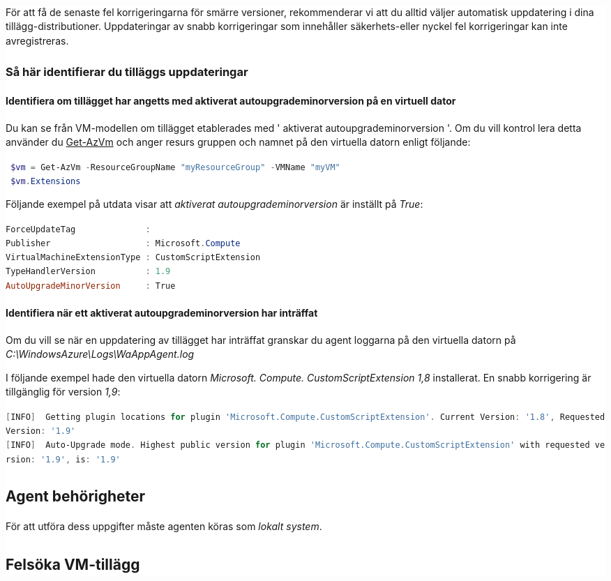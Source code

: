 För att få de senaste fel korrigeringarna för smärre versioner, rekommenderar vi att du alltid väljer automatisk uppdatering i dina tillägg-distributioner. Uppdateringar av snabb korrigeringar som innehåller säkerhets-eller nyckel fel korrigeringar kan inte avregistreras.

### <a name="how-to-identify-extension-updates"></a>Så här identifierar du tilläggs uppdateringar

#### <a name="identifying-if-the-extension-is-set-with-autoupgrademinorversion-on-a-vm"></a>Identifiera om tillägget har angetts med aktiverat autoupgrademinorversion på en virtuell dator

Du kan se från VM-modellen om tillägget etablerades med ' aktiverat autoupgrademinorversion '. Om du vill kontrol lera detta använder du [Get-AzVm](/powershell/module/az.compute/get-azvm) och anger resurs gruppen och namnet på den virtuella datorn enligt följande:

```powerShell
 $vm = Get-AzVm -ResourceGroupName "myResourceGroup" -VMName "myVM"
 $vm.Extensions
```

Följande exempel på utdata visar att *aktiverat autoupgrademinorversion* är inställt på *True*:

```powershell
ForceUpdateTag              :
Publisher                   : Microsoft.Compute
VirtualMachineExtensionType : CustomScriptExtension
TypeHandlerVersion          : 1.9
AutoUpgradeMinorVersion     : True
```

#### <a name="identifying-when-an-autoupgrademinorversion-occurred"></a>Identifiera när ett aktiverat autoupgrademinorversion har inträffat

Om du vill se när en uppdatering av tillägget har inträffat granskar du agent loggarna på den virtuella datorn på *C:\WindowsAzure\Logs\WaAppAgent.log*

I följande exempel hade den virtuella datorn *Microsoft. Compute. CustomScriptExtension 1,8* installerat. En snabb korrigering är tillgänglig för version *1,9*:

```powershell
[INFO]  Getting plugin locations for plugin 'Microsoft.Compute.CustomScriptExtension'. Current Version: '1.8', Requested Version: '1.9'
[INFO]  Auto-Upgrade mode. Highest public version for plugin 'Microsoft.Compute.CustomScriptExtension' with requested version: '1.9', is: '1.9'
```

## <a name="agent-permissions"></a>Agent behörigheter

För att utföra dess uppgifter måste agenten köras som *lokalt system*.

## <a name="troubleshoot-vm-extensions"></a>Felsöka VM-tillägg
